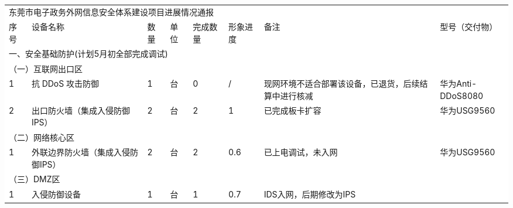 <table>
<tr>
<td rowspan="1" colspan="8">东莞市电子政务外网信息安全体系建设项目进展情况通报</td>
</tr>
<tr>
<td>序号</td>
<td>设备名称</td>
<td>数量</td>
<td>单位</td>
<td>完成数量</td>
<td>形象进度</td>
<td>备注</td>
<td>型号（交付物）</td>
</tr>
<tr>
<td rowspan="1" colspan="8">一、安全基础防护(计划5月初全部完成调试)</td>
</tr>
<tr>
<td rowspan="1" colspan="8">（一）互联网出口区</td>
</tr>
<tr>
<td>1</td>
<td>抗 DDoS 攻击防御</td>
<td>1</td>
<td>台</td>
<td>0</td>
<td>/</td>
<td>现网环境不适合部署该设备，已退货，后续结算中进行核减</td>
<td>华为Anti-DDoS8080</td>
</tr>
<tr>
<td>2</td>
<td>出口防火墙（集成入侵防御IPS）</td>
<td>2</td>
<td>台</td>
<td>2</td>
<td>1</td>
<td>已完成板卡扩容</td>
<td>华为USG9560</td>
</tr>
<tr>
<td rowspan="1" colspan="8">（二）网络核心区</td>
</tr>
<tr>
<td>1</td>
<td>外联边界防火墙（集成入侵防御IPS）</td>
<td>2</td>
<td>台</td>
<td>2</td>
<td>0.6</td>
<td>已上电调试，未入网</td>
<td>华为USG9560</td>
</tr>
<tr>
<td rowspan="1" colspan="8">（三）DMZ区</td>
</tr>
<tr>
<td>1</td>
<td>入侵防御设备</td>
<td>1</td>
<td>台</td>
<td>1</td>
<td>0.7</td>
<td>IDS入网，后期修改为IPS</td>